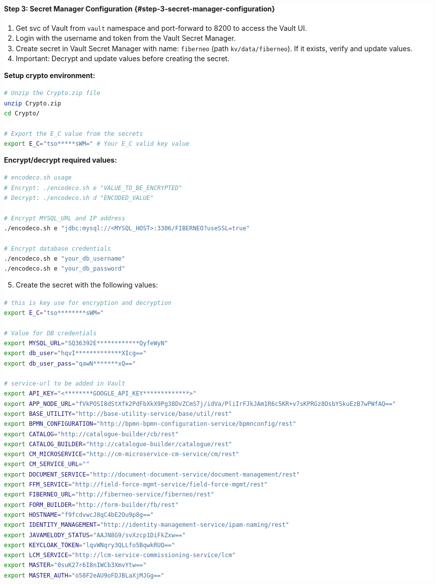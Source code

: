 #### Step 3: Secret Manager Configuration {#step-3-secret-manager-configuration}

1. Get svc of Vault from `vault` namespace and port-forward to 8200 to access the Vault UI.
2. Login with the username and token from the Vault Secret Manager.
3. Create secret in Vault Secret Manager with name: `fiberneo` (path `kv/data/fiberneo`). If it exists, verify and update values.
4. Important: Decrypt and update values before creating the secret.

**Setup crypto environment:**

```bash
# Unzip the Crypto.zip file
unzip Crypto.zip
cd Crypto/

# Export the E_C value from the secrets
export E_C="tso*****sWM=" # Your E_C valid key value
```

**Encrypt/decrypt required values:**

```bash
# encodeco.sh usage
# Encrypt: ./encodeco.sh e "VALUE_TO_BE_ENCRYPTED"
# Decrypt: ./encodeco.sh d "ENCODED_VALUE"

# Encrypt MYSQL_URL and IP address
./encodeco.sh e "jdbc:mysql://<MYSQL_HOST>:3306/FIBERNEO?useSSL=true"

# Encrypt database credentials
./encodeco.sh e "your_db_username"
./encodeco.sh e "your_db_password"
```

5. Create the secret with the following values:

```bash
# this is key use for encryption and decryption
export E_C="tso********sWM="

# Value for DB credentials
export MYSQL_URL="SQ36392E************QyfeWyN"
export db_user="hqvI*************XIcg=="
export db_user_pass="qawN*******xQ=="

# service-url to be added in Vault
export API_KEY="<********GOOGLE_API_KEY*************>"
export APP_NODE_URL="fVkPOSI8dStXfk2PdFbXkX9Pg38DvZCmS7j/idVa/PliIrFJkJAm1R6c5KR+v7sKPRGz8OsbYSkuEzB7wPWfAQ=="
export BASE_UTILITY="http://base-utility-service/base/util/rest"
export BPMN_CONFIGURATION="http://bpmn-bpmn-configuration-service/bpmnconfig/rest"
export CATALOG="http://catalogue-builder/cb/rest"
export CATALOG_BUILDER="http://catalogue-builder/catalogue/rest"
export CM_MICROSERVICE="http://cm-microservice-cm-service/cm/rest"
export CM_SERVICE_URL=""
export DOCUMENT_SERVICE="http://document-document-service/document-management/rest"
export FFM_SERVICE="http://field-force-mgmt-service/field-force-mgmt/rest"
export FIBERNEO_URL="http://fiberneo-service/fiberneo/rest"
export FORM_BUILDER="http://form-builder/fb/rest"
export HOSTNAME="f9fcdvwcJ8qC4bE2Ou9p8g=="
export IDENTITY_MANAGEMENT="http://identity-management-service/ipam-naming/rest"
export JAVAMELODY_STATUS="AAJN8G9/svXzcp1DiFkZxw=="
export KEYCLOAK_TOKEN="lqvWNqry3QLLfo5BqwkRUQ=="
export LCM_SERVICE="http://lcm-service-commissioning-service/lcm"
export MASTER="0suK27r6I8nIWCb3XmvYtw=="
export MASTER_AUTH="o58F2eAU9oFDJBLaXjMJGg=="
```